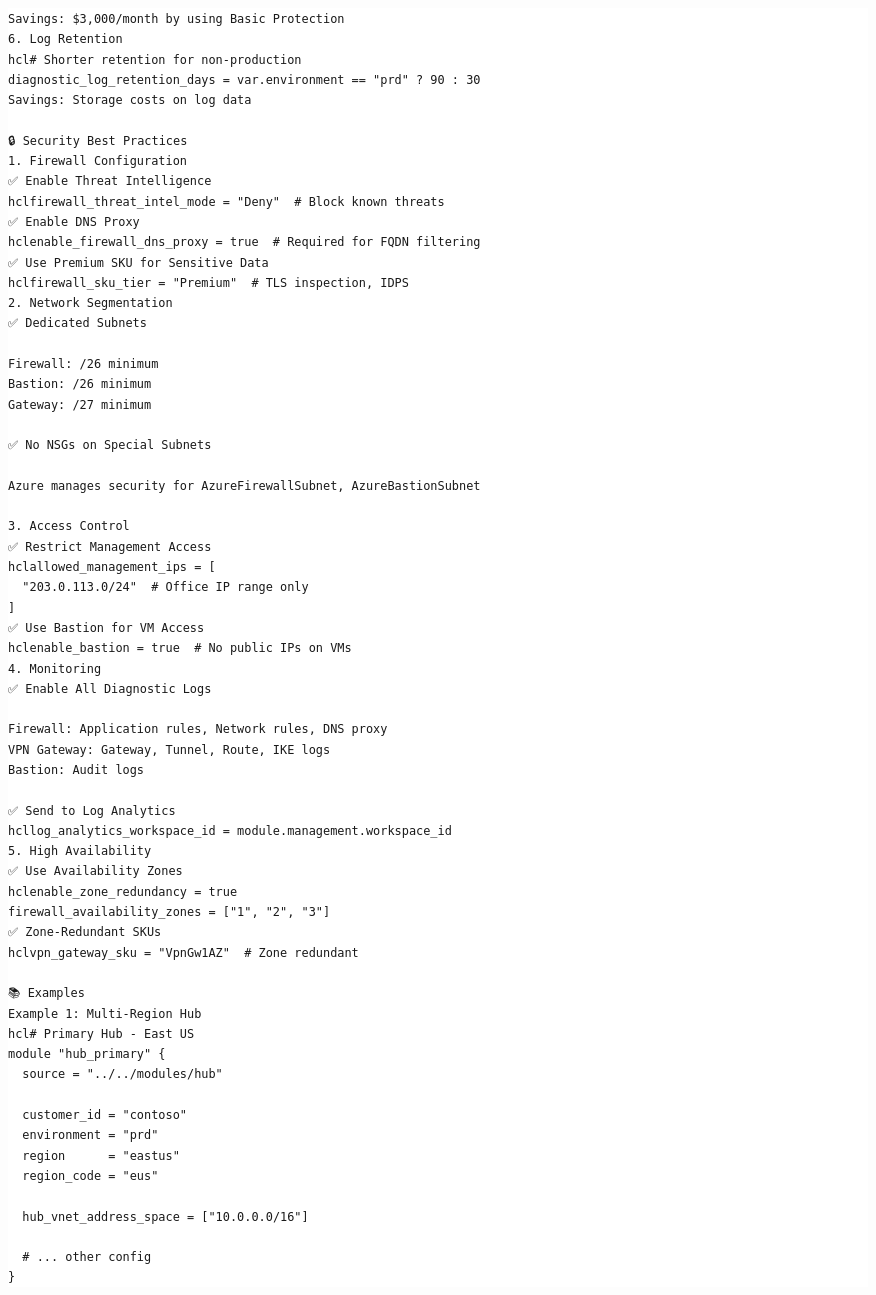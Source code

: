 ```hcl
Savings: $3,000/month by using Basic Protection
6. Log Retention
hcl# Shorter retention for non-production
diagnostic_log_retention_days = var.environment == "prd" ? 90 : 30
Savings: Storage costs on log data

🔒 Security Best Practices
1. Firewall Configuration
✅ Enable Threat Intelligence
hclfirewall_threat_intel_mode = "Deny"  # Block known threats
✅ Enable DNS Proxy
hclenable_firewall_dns_proxy = true  # Required for FQDN filtering
✅ Use Premium SKU for Sensitive Data
hclfirewall_sku_tier = "Premium"  # TLS inspection, IDPS
2. Network Segmentation
✅ Dedicated Subnets

Firewall: /26 minimum
Bastion: /26 minimum
Gateway: /27 minimum

✅ No NSGs on Special Subnets

Azure manages security for AzureFirewallSubnet, AzureBastionSubnet

3. Access Control
✅ Restrict Management Access
hclallowed_management_ips = [
  "203.0.113.0/24"  # Office IP range only
]
✅ Use Bastion for VM Access
hclenable_bastion = true  # No public IPs on VMs
4. Monitoring
✅ Enable All Diagnostic Logs

Firewall: Application rules, Network rules, DNS proxy
VPN Gateway: Gateway, Tunnel, Route, IKE logs
Bastion: Audit logs

✅ Send to Log Analytics
hcllog_analytics_workspace_id = module.management.workspace_id
5. High Availability
✅ Use Availability Zones
hclenable_zone_redundancy = true
firewall_availability_zones = ["1", "2", "3"]
✅ Zone-Redundant SKUs
hclvpn_gateway_sku = "VpnGw1AZ"  # Zone redundant

📚 Examples
Example 1: Multi-Region Hub
hcl# Primary Hub - East US
module "hub_primary" {
  source = "../../modules/hub"
  
  customer_id = "contoso"
  environment = "prd"
  region      = "eastus"
  region_code = "eus"
  
  hub_vnet_address_space = ["10.0.0.0/16"]
  
  # ... other config
}
```